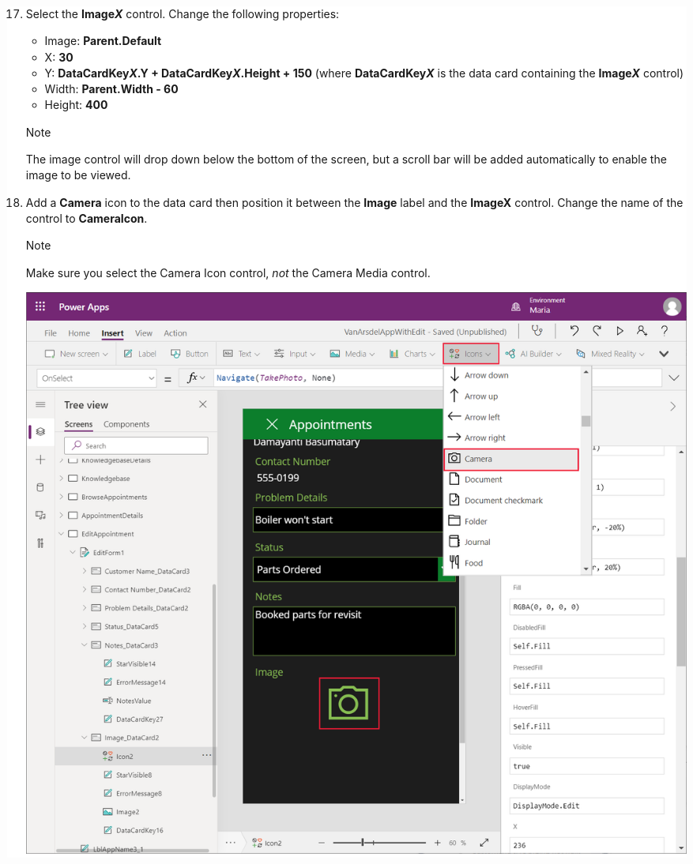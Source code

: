 17. Select the **Image*X*** control. Change the following properties:

    -   Image: **Parent.Default**
    -   X: **30**
    -   Y: **DataCardKey*X*.Y + DataCardKey*X*.Height + 150** (where **DataCardKey*X*** is the data card containing the **Image*X*** control)
    -   Width: **Parent.Width - 60**
    -   Height: **400**

    > [!NOTE]
    > The image control will drop down below the bottom of the screen, but a scroll bar will be added automatically to enable the image to be viewed.

18. Add a **Camera** icon to the data card then position it between the **Image** label and the **ImageX** control. Change the name of the control to **CameraIcon**.

    > [!NOTE]
    > Make sure you select the Camera Icon control, *not* the Camera Media control.

    ![Add Camera icon.](media/image177.png)
